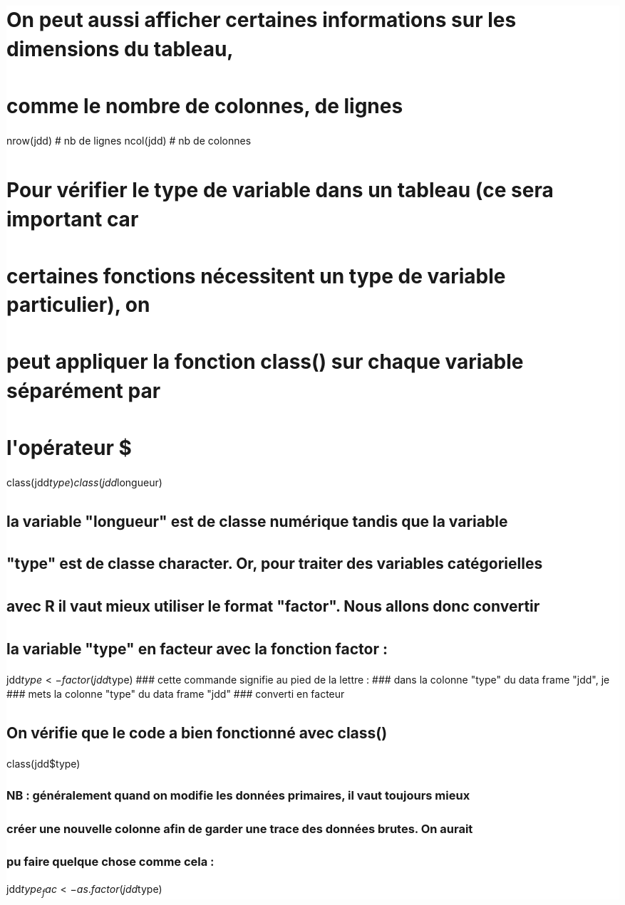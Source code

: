 #####
# On peut aussi afficher certaines informations sur les dimensions du tableau, 
# comme le nombre de colonnes, de lignes
nrow(jdd) # nb de lignes
ncol(jdd) # nb de colonnes 

#####
# Pour vérifier le type de variable dans un tableau (ce sera important car 
# certaines fonctions nécessitent un type de variable particulier), on 
# peut appliquer la fonction class() sur chaque variable séparément par 
# l'opérateur $
class(jdd$type)
class(jdd$longueur)

## la variable "longueur" est de classe numérique tandis que la variable
## "type" est de classe character. Or, pour traiter des variables catégorielles
## avec R il vaut mieux utiliser le format "factor". Nous allons donc convertir
## la variable "type" en facteur avec la fonction factor :
jdd$type <- factor(jdd$type) ### cette commande signifie au pied de la lettre : 
                             ### dans la colonne "type" du data frame "jdd", je  
                             ### mets la colonne "type" du data frame "jdd" 
                             ### converti en facteur

## On vérifie que le code a bien fonctionné avec class()
class(jdd$type)

### NB : généralement quand on modifie les données primaires, il vaut toujours mieux
### créer une nouvelle colonne afin de garder une trace des données brutes. On aurait
### pu faire quelque chose comme cela :
jdd$type_fac <- as.factor(jdd$type)
